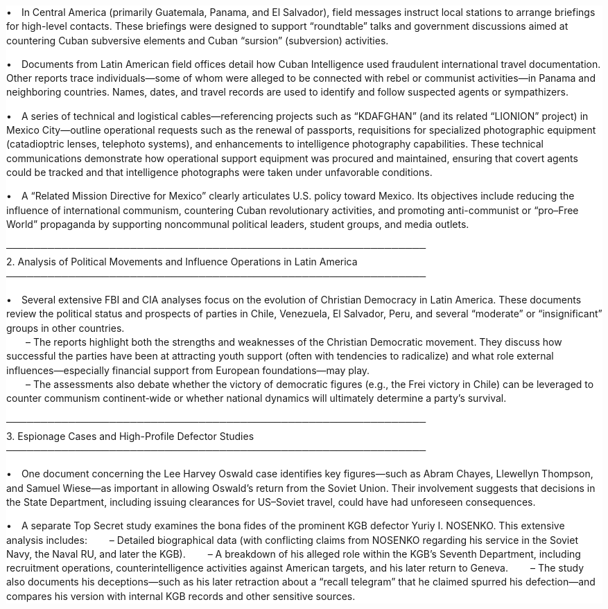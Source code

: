 • In Central America (primarily Guatemala, Panama, and El Salvador), field messages instruct local stations to arrange briefings for high-level contacts. These briefings were designed to support “roundtable” talks and government discussions aimed at countering Cuban subversive elements and Cuban “sursion” (subversion) activities.
  
• Documents from Latin American field offices detail how Cuban Intelligence used fraudulent international travel documentation. Other reports trace individuals—some of whom were alleged to be connected with rebel or communist activities—in Panama and neighboring countries. Names, dates, and travel records are used to identify and follow suspected agents or sympathizers.

• A series of technical and logistical cables—referencing projects such as “KDAFGHAN” (and its related “LIONION” project) in Mexico City—outline operational requests such as the renewal of passports, requisitions for specialized photographic equipment (catadioptric lenses, telephoto systems), and enhancements to intelligence photography capabilities. These technical communications demonstrate how operational support equipment was procured and maintained, ensuring that covert agents could be tracked and that intelligence photographs were taken under unfavorable conditions.

• A “Related Mission Directive for Mexico” clearly articulates U.S. policy toward Mexico. Its objectives include reducing the influence of international communism, countering Cuban revolutionary activities, and promoting anti-communist or “pro–Free World” propaganda by supporting noncommunal political leaders, student groups, and media outlets.

─────────────────────────────────────────────────────────────  
2. Analysis of Political Movements and Influence Operations in Latin America  
─────────────────────────────────────────────────────────────

• Several extensive FBI and CIA analyses focus on the evolution of Christian Democracy in Latin America. These documents review the political status and prospects of parties in Chile, Venezuela, El Salvador, Peru, and several “moderate” or “insignificant” groups in other countries.  
  – The reports highlight both the strengths and weaknesses of the Christian Democratic movement. They discuss how successful the parties have been at attracting youth support (often with tendencies to radicalize) and what role external influences—especially financial support from European foundations—may play.  
  – The assessments also debate whether the victory of democratic figures (e.g., the Frei victory in Chile) can be leveraged to counter communism continent‐wide or whether national dynamics will ultimately determine a party’s survival.

─────────────────────────────────────────────────────────────  
3. Espionage Cases and High-Profile Defector Studies  
─────────────────────────────────────────────────────────────

• One document concerning the Lee Harvey Oswald case identifies key figures—such as Abram Chayes, Llewellyn Thompson, and Samuel Wiese—as important in allowing Oswald’s return from the Soviet Union. Their involvement suggests that decisions in the State Department, including issuing clearances for US–Soviet travel, could have had unforeseen consequences.
  
• A separate Top Secret study examines the bona fides of the prominent KGB defector Yuriy I. NOSENKO. This extensive analysis includes:
  – Detailed biographical data (with conflicting claims from NOSENKO regarding his service in the Soviet Navy, the Naval RU, and later the KGB).
  – A breakdown of his alleged role within the KGB’s Seventh Department, including recruitment operations, counterintelligence activities against American targets, and his later return to Geneva.
  – The study also documents his deceptions—such as his later retraction about a “recall telegram” that he claimed spurred his defection—and compares his version with internal KGB records and other sensitive sources.
